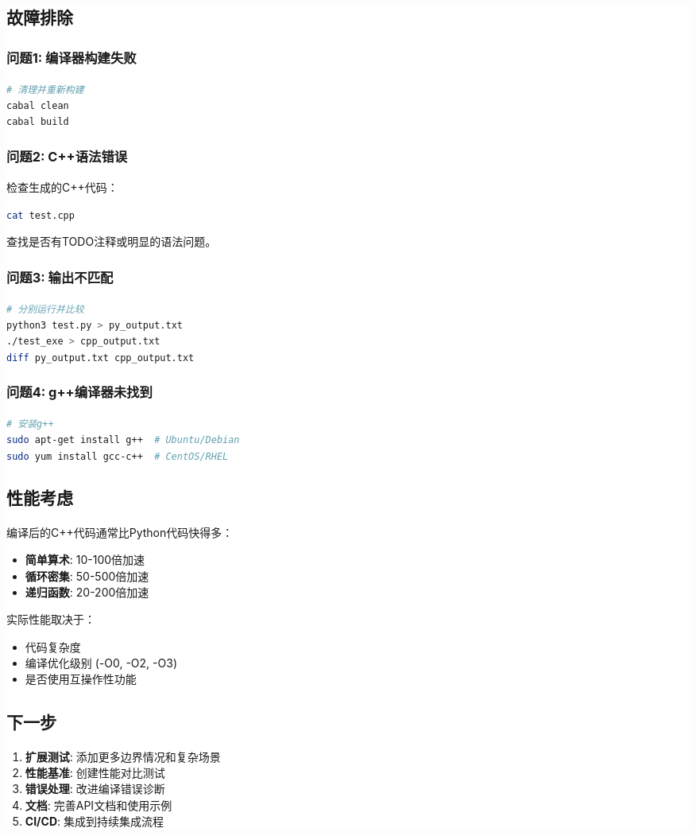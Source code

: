 ## 故障排除

### 问题1: 编译器构建失败

```bash
# 清理并重新构建
cabal clean
cabal build
```

### 问题2: C++语法错误

检查生成的C++代码：
```bash
cat test.cpp
```

查找是否有TODO注释或明显的语法问题。

### 问题3: 输出不匹配

```bash
# 分别运行并比较
python3 test.py > py_output.txt
./test_exe > cpp_output.txt
diff py_output.txt cpp_output.txt
```

### 问题4: g++编译器未找到

```bash
# 安装g++
sudo apt-get install g++  # Ubuntu/Debian
sudo yum install gcc-c++  # CentOS/RHEL
```

## 性能考虑

编译后的C++代码通常比Python代码快得多：

- **简单算术**: 10-100倍加速
- **循环密集**: 50-500倍加速
- **递归函数**: 20-200倍加速

实际性能取决于：
- 代码复杂度
- 编译优化级别 (-O0, -O2, -O3)
- 是否使用互操作性功能

## 下一步

1. **扩展测试**: 添加更多边界情况和复杂场景
2. **性能基准**: 创建性能对比测试
3. **错误处理**: 改进编译错误诊断
4. **文档**: 完善API文档和使用示例
5. **CI/CD**: 集成到持续集成流程
